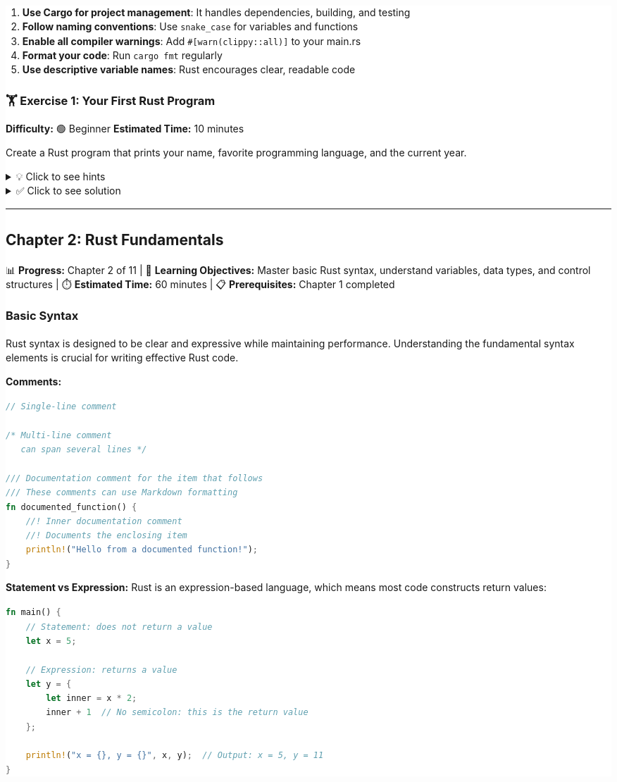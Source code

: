1. **Use Cargo for project management**: It handles dependencies, building, and testing
2. **Follow naming conventions**: Use `snake_case` for variables and functions
3. **Enable all compiler warnings**: Add `#[warn(clippy::all)]` to your main.rs
4. **Format your code**: Run `cargo fmt` regularly
5. **Use descriptive variable names**: Rust encourages clear, readable code

### 🏋️ Exercise 1: Your First Rust Program
**Difficulty:** 🟢 Beginner
**Estimated Time:** 10 minutes

Create a Rust program that prints your name, favorite programming language, and the current year.

<details><summary>💡 Click to see hints</summary></details>

<details><summary>✅ Click to see solution</summary></details>

---

## Chapter 2: Rust Fundamentals
📊 **Progress:** Chapter 2 of 11 | 🎯 **Learning Objectives:** Master basic Rust syntax, understand variables, data types, and control structures | ⏱️ **Estimated Time:** 60 minutes | 📋 **Prerequisites:** Chapter 1 completed

### Basic Syntax

Rust syntax is designed to be clear and expressive while maintaining performance. Understanding the fundamental syntax elements is crucial for writing effective Rust code.

**Comments:**
```rust
// Single-line comment

/* Multi-line comment
   can span several lines */

/// Documentation comment for the item that follows
/// These comments can use Markdown formatting
fn documented_function() {
    //! Inner documentation comment
    //! Documents the enclosing item
    println!("Hello from a documented function!");
}
```

**Statement vs Expression:**
Rust is an expression-based language, which means most code constructs return values:
```rust
fn main() {
    // Statement: does not return a value
    let x = 5;
    
    // Expression: returns a value
    let y = {
        let inner = x * 2;
        inner + 1  // No semicolon: this is the return value
    };
    
    println!("x = {}, y = {}", x, y);  // Output: x = 5, y = 11
}
```
